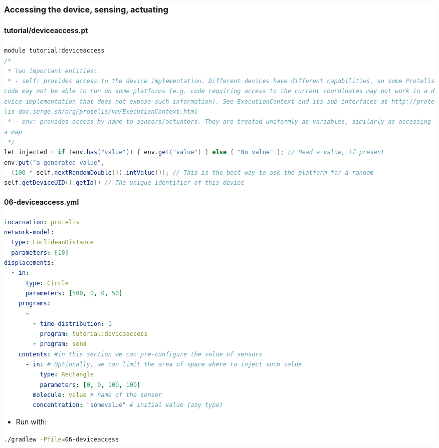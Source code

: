 ### Accessing the device, sensing, actuating

#### tutorial/deviceaccess.pt

```java
module tutorial:deviceaccess
/*
 * Two important entities:
 * - self: provides access to the device implementation. Different devices have different capabilities, so some Protelis code may not be able to run on some platforms (e.g. code requiring access to the current coordinates may not work in a device implementation that does not expose such information). See ExecutionContext and its sub-interfaces at http://protelis-doc.surge.sh/org/protelis/vm/ExecutionContext.html
 * - env: provides access by name to sensors/actuators. They are treated uniformly as variables, similarly as accessing a map
 */
let injected = if (env.has("value")) { env.get("value") } else { "No value" }; // Read a value, if present
env.put("a generated value",
  (100 * self.nextRandomDouble()).intValue()); // This is the best way to ask the platform for a random
self.getDeviceUID().getId() // The unique identifier of this device
```

#### 06-deviceaccess.yml

```yaml
incarnation: protelis
network-model:
  type: EuclideanDistance
  parameters: [10]
displacements:
  - in:
      type: Circle
      parameters: [500, 0, 0, 50]
    programs:
      -
        - time-distribution: 1
          program: tutorial:deviceaccess
        - program: send
    contents: #in this section we can pre-configure the value of sensors
      - in: # Optionally, we can limit the area of space where to inject such value
          type: Rectangle
          parameters: [0, 0, 100, 100]
        molecule: value # name of the sensor
        concentration: "somevalue" # initial value (any type)
```

* Run with:
```bash
./gradlew -Pfile=06-deviceaccess
```
